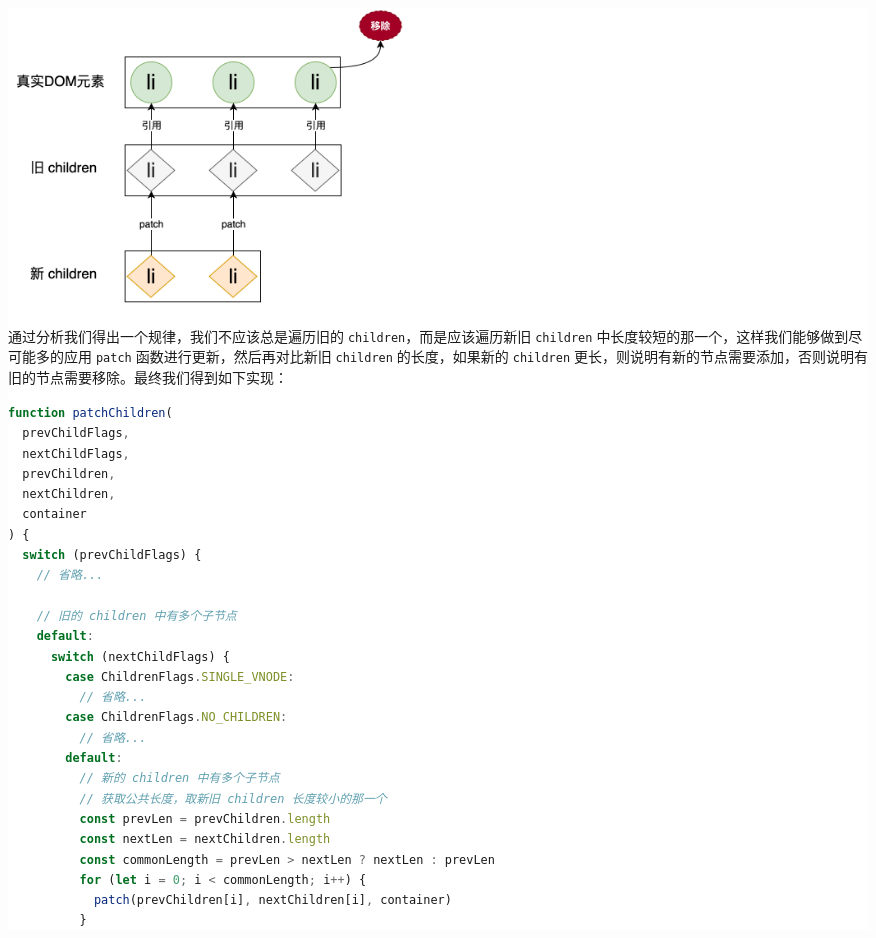 <img src="./images/diff-4.png" width="400" />

通过分析我们得出一个规律，我们不应该总是遍历旧的 `children`，而是应该遍历新旧 `children` 中长度较短的那一个，这样我们能够做到尽可能多的应用 `patch` 函数进行更新，然后再对比新旧 `children` 的长度，如果新的 `children` 更长，则说明有新的节点需要添加，否则说明有旧的节点需要移除。最终我们得到如下实现：

```js {20-37}
function patchChildren(
  prevChildFlags,
  nextChildFlags,
  prevChildren,
  nextChildren,
  container
) {
  switch (prevChildFlags) {
    // 省略...

    // 旧的 children 中有多个子节点
    default:
      switch (nextChildFlags) {
        case ChildrenFlags.SINGLE_VNODE:
          // 省略...
        case ChildrenFlags.NO_CHILDREN:
          // 省略...
        default:
          // 新的 children 中有多个子节点
          // 获取公共长度，取新旧 children 长度较小的那一个
          const prevLen = prevChildren.length
          const nextLen = nextChildren.length
          const commonLength = prevLen > nextLen ? nextLen : prevLen
          for (let i = 0; i < commonLength; i++) {
            patch(prevChildren[i], nextChildren[i], container)
          }
```